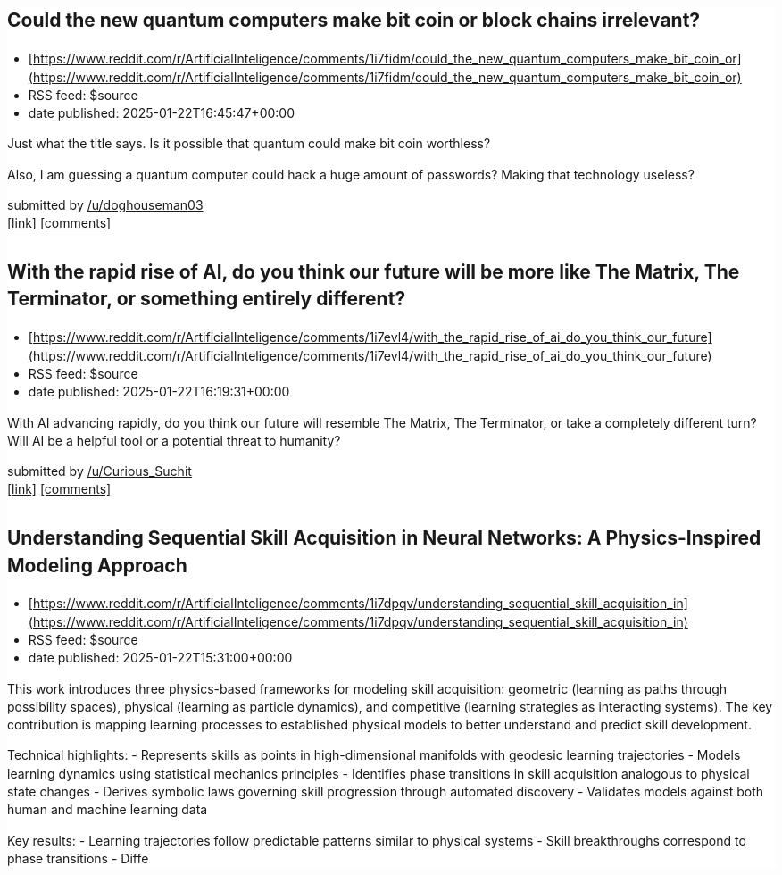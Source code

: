 ## Could the new quantum computers make bit coin or block chains irrelevant?
 - [https://www.reddit.com/r/ArtificialInteligence/comments/1i7fidm/could_the_new_quantum_computers_make_bit_coin_or](https://www.reddit.com/r/ArtificialInteligence/comments/1i7fidm/could_the_new_quantum_computers_make_bit_coin_or)
 - RSS feed: $source
 - date published: 2025-01-22T16:45:47+00:00

<div class="md"><p>Just what the title says. Is it possible that quantum could make bit coin worthless? </p> <p>Also, I am guessing a quantum computer could hack a huge amount of passwords? Making that technology useless?</p> </div> &#32; submitted by &#32; <a href="https://www.reddit.com/user/doghouseman03"> /u/doghouseman03 </a> <br/> <span><a href="https://www.reddit.com/r/ArtificialInteligence/comments/1i7fidm/could_the_new_quantum_computers_make_bit_coin_or/">[link]</a></span> &#32; <span><a href="https://www.reddit.com/r/ArtificialInteligence/comments/1i7fidm/could_the_new_quantum_computers_make_bit_coin_or/">[comments]</a></span>

## With the rapid rise of AI, do you think our future will be more like The Matrix, The Terminator, or something entirely different?
 - [https://www.reddit.com/r/ArtificialInteligence/comments/1i7evl4/with_the_rapid_rise_of_ai_do_you_think_our_future](https://www.reddit.com/r/ArtificialInteligence/comments/1i7evl4/with_the_rapid_rise_of_ai_do_you_think_our_future)
 - RSS feed: $source
 - date published: 2025-01-22T16:19:31+00:00

<div class="md"><p>With AI advancing rapidly, do you think our future will resemble The Matrix, The Terminator, or take a completely different turn? Will AI be a helpful tool or a potential threat to humanity?</p> </div> &#32; submitted by &#32; <a href="https://www.reddit.com/user/Curious_Suchit"> /u/Curious_Suchit </a> <br/> <span><a href="https://www.reddit.com/r/ArtificialInteligence/comments/1i7evl4/with_the_rapid_rise_of_ai_do_you_think_our_future/">[link]</a></span> &#32; <span><a href="https://www.reddit.com/r/ArtificialInteligence/comments/1i7evl4/with_the_rapid_rise_of_ai_do_you_think_our_future/">[comments]</a></span>

## Understanding Sequential Skill Acquisition in Neural Networks: A Physics-Inspired Modeling Approach
 - [https://www.reddit.com/r/ArtificialInteligence/comments/1i7dpqv/understanding_sequential_skill_acquisition_in](https://www.reddit.com/r/ArtificialInteligence/comments/1i7dpqv/understanding_sequential_skill_acquisition_in)
 - RSS feed: $source
 - date published: 2025-01-22T15:31:00+00:00

<div class="md"><p>This work introduces three physics-based frameworks for modeling skill acquisition: geometric (learning as paths through possibility spaces), physical (learning as particle dynamics), and competitive (learning strategies as interacting systems). The key contribution is mapping learning processes to established physical models to better understand and predict skill development.</p> <p>Technical highlights: - Represents skills as points in high-dimensional manifolds with geodesic learning trajectories - Models learning dynamics using statistical mechanics principles - Identifies phase transitions in skill acquisition analogous to physical state changes - Derives symbolic laws governing skill progression through automated discovery - Validates models against both human and machine learning data</p> <p>Key results: - Learning trajectories follow predictable patterns similar to physical systems - Skill breakthroughs correspond to phase transitions - Diffe
